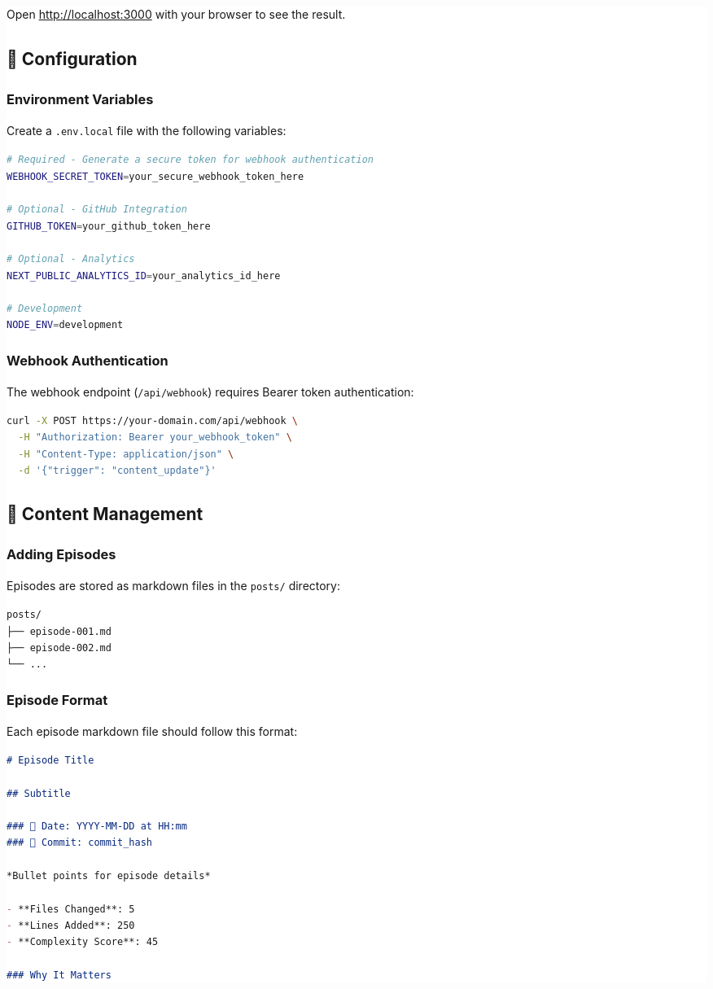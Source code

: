 Open [http://localhost:3000](http://localhost:3000) with your browser to see the result.

## 🔧 Configuration

### Environment Variables

Create a `.env.local` file with the following variables:

```bash
# Required - Generate a secure token for webhook authentication
WEBHOOK_SECRET_TOKEN=your_secure_webhook_token_here

# Optional - GitHub Integration
GITHUB_TOKEN=your_github_token_here

# Optional - Analytics
NEXT_PUBLIC_ANALYTICS_ID=your_analytics_id_here

# Development
NODE_ENV=development
```

### Webhook Authentication

The webhook endpoint (`/api/webhook`) requires Bearer token authentication:

```bash
curl -X POST https://your-domain.com/api/webhook \
  -H "Authorization: Bearer your_webhook_token" \
  -H "Content-Type: application/json" \
  -d '{"trigger": "content_update"}'
```

## 📝 Content Management

### Adding Episodes

Episodes are stored as markdown files in the `posts/` directory:

```
posts/
├── episode-001.md
├── episode-002.md
└── ...
```

### Episode Format

Each episode markdown file should follow this format:

```markdown
# Episode Title

## Subtitle

### 📅 Date: YYYY-MM-DD at HH:mm
### 🔗 Commit: commit_hash

*Bullet points for episode details*

- **Files Changed**: 5
- **Lines Added**: 250
- **Complexity Score**: 45

### Why It Matters

```